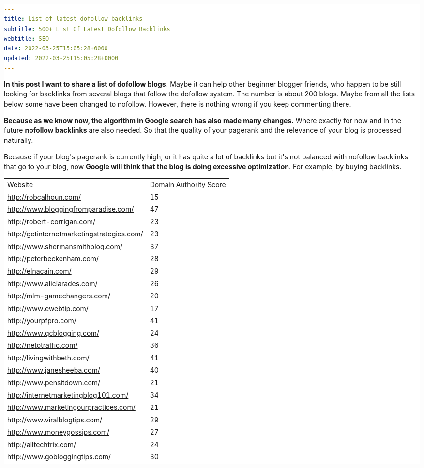 ```yaml
---
title: List of latest dofollow backlinks
subtitle: 500+ List Of Latest Dofollow Backlinks
webtitle: SEO
date: 2022-03-25T15:05:28+0000 
updated: 2022-03-25T15:05:28+0000 
---
```


**In this post I want to share a list of dofollow blogs.** Maybe it can help other beginner blogger friends, who happen to be still looking for backlinks from several blogs that follow the dofollow system. The number is about 200 blogs. Maybe from all the lists below some have been changed to nofollow. However, there is nothing wrong if you keep commenting there.

**Because as we know now, the algorithm in Google search has also made many changes.** Where exactly for now and in the future **nofollow backlinks** are also needed. So that the quality of your pagerank and the relevance of your blog is processed naturally.

Because if your blog's pagerank is currently high, or it has quite a lot of backlinks but it's not balanced with nofollow backlinks that go to your blog, now **Google will think that the blog is doing excessive optimization**. For example, by buying backlinks.

|     |     |
| --- | --- |
| Website | Domain Authority Score |
| http://robcalhoun.com/ | 15  |
| http://www.bloggingfromparadise.com/ | 47  |
| http://robert-corrigan.com/ | 23  |
| http://getinternetmarketingstrategies.com/ | 23  |
| http://www.shermansmithblog.com/ | 37  |
| http://peterbeckenham.com/ | 28  |
| http://elnacain.com/ | 29  |
| http://www.aliciarades.com/ | 26  |
| http://mlm-gamechangers.com/ | 20  |
| http://www.ewebtip.com/ | 17  |
| http://yourpfpro.com/ | 41  |
| http://www.qcblogging.com/ | 24  |
| http://netotraffic.com/ | 36  |
| http://livingwithbeth.com/ | 41  |
| http://www.janesheeba.com/ | 40  |
| http://www.pensitdown.com/ | 21  |
| http://internetmarketingblog101.com/ | 34  |
| http://www.marketingourpractices.com/ | 21  |
| http://www.viralblogtips.com/ | 29  |
| http://www.moneygossips.com/ | 27  |
| http://alltechtrix.com/ | 24  |
| http://www.gobloggingtips.com/ | 30  |